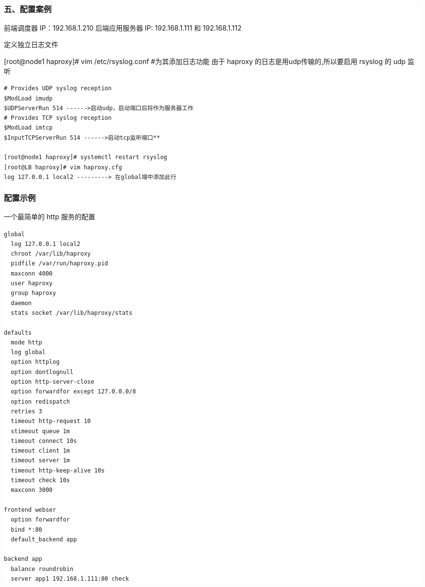 

### 五、配置案例

前端调度器 IP：192.168.1.210
后端应用服务器 IP: 192.168.1.111 和 192.168.1.112

定义独立日志文件

[root@node1 haproxy]# vim /etc/rsyslog.conf #为其添加日志功能
由于 haproxy 的日志是用udp传输的,所以要启用 rsyslog 的 udp 监听

```
# Provides UDP syslog reception
$ModLoad imudp
$UDPServerRun 514 ------>启动udp，启动端口后将作为服务器工作
# Provides TCP syslog reception
$ModLoad imtcp
$InputTCPServerRun 514 ------>启动tcp监听端口**

[root@node1 haproxy]# systemctl restart rsyslog
[root@LB haproxy]# vim haproxy.cfg
log 127.0.0.1 local2 ---------> 在global端中添加此行
```



### 配置示例

一个最简单的 http 服务的配置

```
global
  log 127.0.0.1 local2
  chroot /var/lib/haproxy
  pidfile /var/run/haproxy.pid
  maxconn 4000
  user haproxy
  group haproxy
  daemon
  stats socket /var/lib/haproxy/stats

defaults
  mode http
  log global
  option httplog
  option dontlognull
  option http-server-close
  option forwardfor except 127.0.0.0/8
  option redispatch
  retries 3
  timeout http-request 10
  stimeout queue 1m
  timeout connect 10s
  timeout client 1m
  timeout server 1m
  timeout http-keep-alive 10s
  timeout check 10s
  maxconn 3000

frontend webser
  option forwardfor
  bind *:80
  default_backend app

backend app
  balance roundrobin
  server app1 192.168.1.111:80 check
```